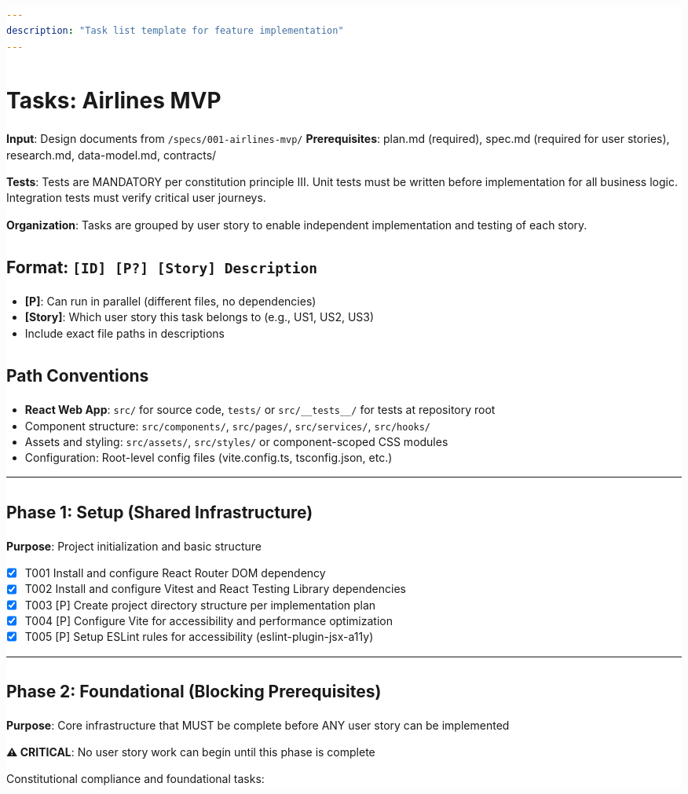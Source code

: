 ```yaml
---
description: "Task list template for feature implementation"
---
```


# Tasks: Airlines MVP

**Input**: Design documents from `/specs/001-airlines-mvp/`
**Prerequisites**: plan.md (required), spec.md (required for user stories), research.md, data-model.md, contracts/

**Tests**: Tests are MANDATORY per constitution principle III. Unit tests must be written before implementation for all business logic. Integration tests must verify critical user journeys.

**Organization**: Tasks are grouped by user story to enable independent implementation and testing of each story.

## Format: `[ID] [P?] [Story] Description`
- **[P]**: Can run in parallel (different files, no dependencies)
- **[Story]**: Which user story this task belongs to (e.g., US1, US2, US3)
- Include exact file paths in descriptions

## Path Conventions
- **React Web App**: `src/` for source code, `tests/` or `src/__tests__/` for tests at repository root
- Component structure: `src/components/`, `src/pages/`, `src/services/`, `src/hooks/`
- Assets and styling: `src/assets/`, `src/styles/` or component-scoped CSS modules
- Configuration: Root-level config files (vite.config.ts, tsconfig.json, etc.)

---

## Phase 1: Setup (Shared Infrastructure)

**Purpose**: Project initialization and basic structure

- [x] T001 Install and configure React Router DOM dependency
- [x] T002 Install and configure Vitest and React Testing Library dependencies  
- [x] T003 [P] Create project directory structure per implementation plan
- [x] T004 [P] Configure Vite for accessibility and performance optimization
- [x] T005 [P] Setup ESLint rules for accessibility (eslint-plugin-jsx-a11y)

---

## Phase 2: Foundational (Blocking Prerequisites)

**Purpose**: Core infrastructure that MUST be complete before ANY user story can be implemented

**⚠️ CRITICAL**: No user story work can begin until this phase is complete

Constitutional compliance and foundational tasks:

